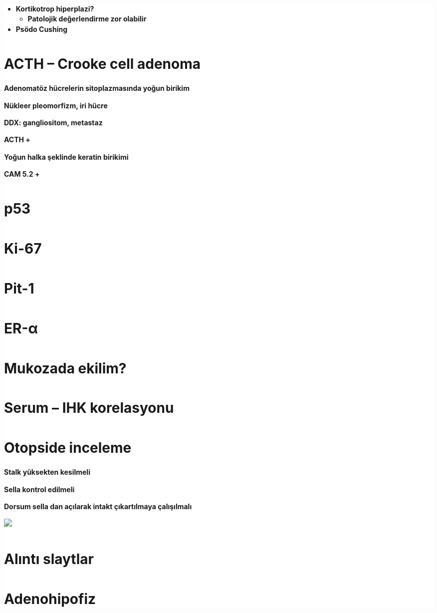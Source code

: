 - **Kortikotrop hiperplazi?**
  - **Patolojik değerlendirme zor olabilir**
- **Psödo Cushing**

# ACTH – Crooke cell adenoma

**Adenomatöz hücrelerin sitoplazmasında yoğun birikim**

**Nükleer pleomorfizm, iri hücre**

**DDX: gangliositom, metastaz**

**ACTH +**

**Yoğun halka şeklinde keratin birikimi**

**CAM 5.2 +**

# p53

# Ki-67

# Pit-1

# ER-α

# Mukozada ekilim?

# Serum – IHK korelasyonu

# Otopside inceleme

**Stalk yüksekten kesilmeli**

**Sella kontrol edilmeli**

**Dorsum sella dan açılarak intakt çıkartılmaya çalışılmalı**

![](img%5CHipofiz-Hastal%C4%B1klar%C4%B136.png)

# Alıntı slaytlar

# 

# Adenohipofiz
